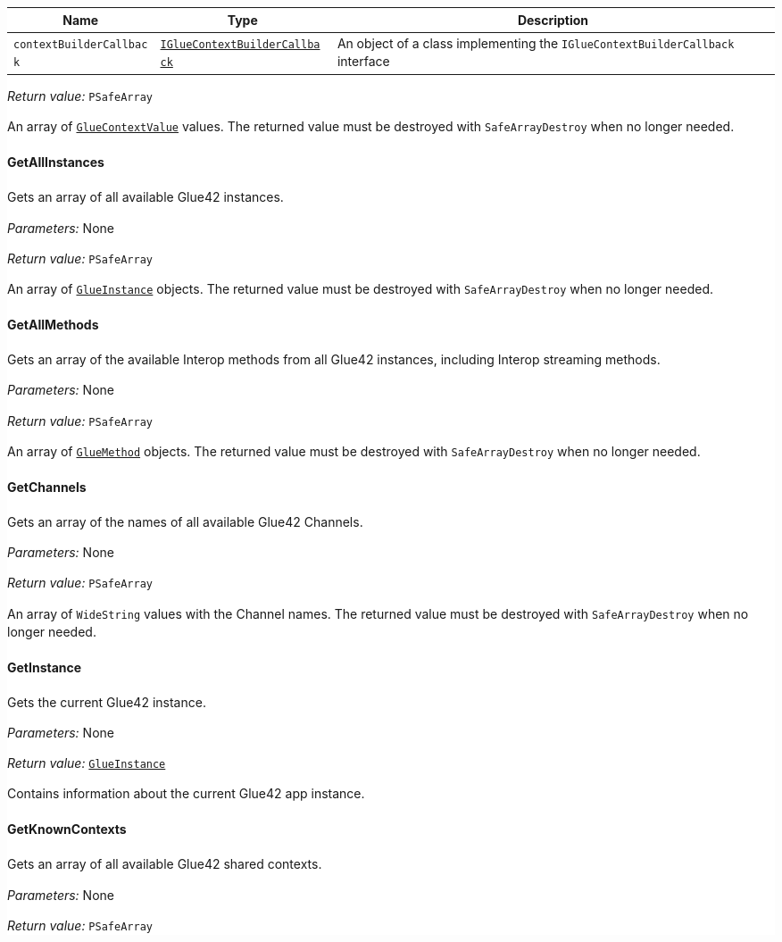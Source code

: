 | Name | Type | Description |
|------|------|-------------|
| `contextBuilderCallback` | [`IGlueContextBuilderCallback`](#interfaces-igluecontextbuildercallback) | An object of a class implementing the `IGlueContextBuilderCallback` interface |

*Return value:* `PSafeArray`

An array of [`GlueContextValue`](#types-gluecontextvalue) values. The returned value must be destroyed with `SafeArrayDestroy` when no longer needed.


#### GetAllInstances

Gets an array of all available Glue42 instances.

*Parameters:* None

*Return value:* `PSafeArray`

An array of [`GlueInstance`](#types-glueinstance) objects. The returned value must be destroyed with `SafeArrayDestroy` when no longer needed.

#### GetAllMethods

Gets an array of the available Interop methods from all Glue42 instances, including Interop streaming methods.

*Parameters:* None

*Return value:* `PSafeArray`

An array of [`GlueMethod`](#types-gluemethod) objects. The returned value must be destroyed with `SafeArrayDestroy` when no longer needed.

#### GetChannels

Gets an array of the names of all available Glue42 Channels.

*Parameters:* None

*Return value:* `PSafeArray`

An array of `WideString` values with the Channel names. The returned value must be destroyed with `SafeArrayDestroy` when no longer needed.

#### GetInstance

Gets the current Glue42 instance.

*Parameters:* None

*Return value:* [`GlueInstance`](#types-glueinstance)

Contains information about the current Glue42 app instance.

#### GetKnownContexts

Gets an array of all available Glue42 shared contexts.

*Parameters:* None

*Return value:* `PSafeArray`
